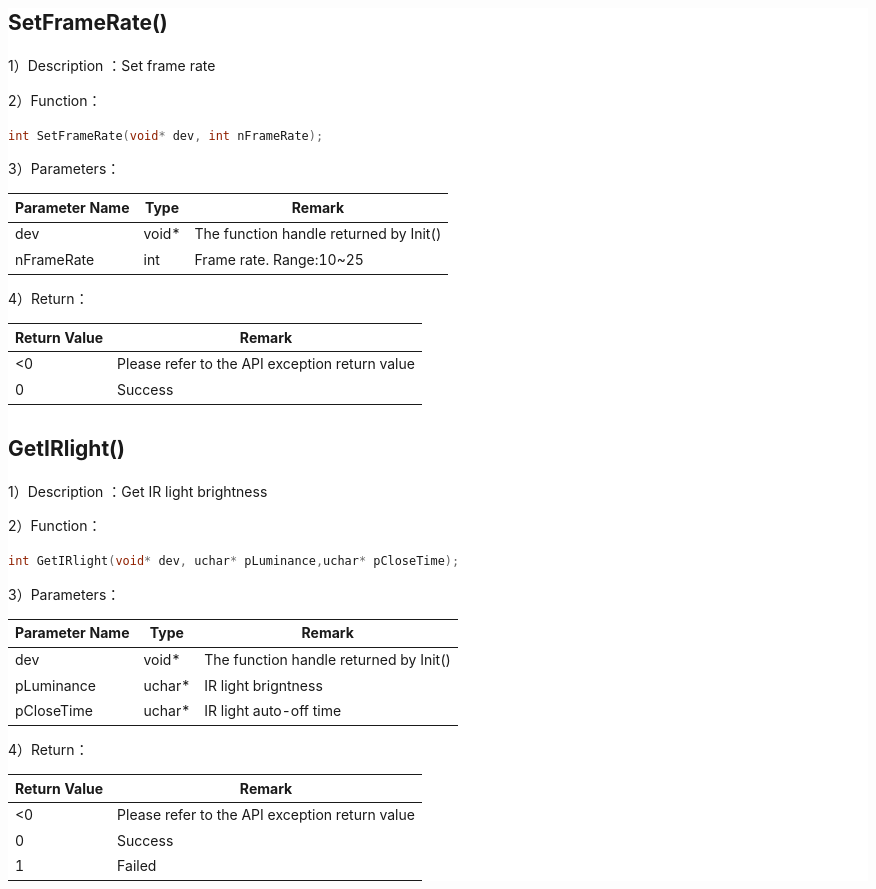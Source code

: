 ## SetFrameRate()

1）Description ：Set frame rate

2）Function：

```c++
int SetFrameRate(void* dev, int nFrameRate);
```

3）Parameters：

| Parameter Name | Type  | Remark                                 |
| -------------- | ----- | -------------------------------------- |
| dev            | void* | The function handle returned by Init() |
| nFrameRate     | int   | Frame rate. Range:10~25                |

4）Return：

| Return Value | Remark                                         |
| ------------ | ---------------------------------------------- |
| <0           | Please refer to the API exception return value |
| 0            | Success                                        |

## GetIRlight()

1）Description ：Get IR light brightness

2）Function：

```c++
int GetIRlight(void* dev, uchar* pLuminance,uchar* pCloseTime);
```

3）Parameters：

| Parameter Name | Type   | Remark                                 |
| -------------- | ------ | -------------------------------------- |
| dev            | void*  | The function handle returned by Init() |
| pLuminance     | uchar* | IR light brigntness                    |
| pCloseTime     | uchar* | IR light auto-off time                 |

4）Return：

| Return Value | Remark                                         |
| ------------ | ---------------------------------------------- |
| <0           | Please refer to the API exception return value |
| 0            | Success                                        |
| 1            | Failed                                         |

